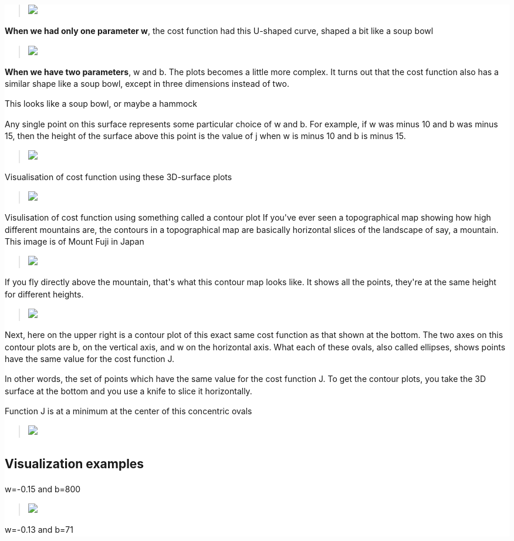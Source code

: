  > <img src="./images/w01-13-Visualizing_the_cost_function/img_2023-01-28_11-07-17.png">

**When we had only one parameter w**, the cost function had this U-shaped curve, shaped a bit like a soup bowl

 > <img src="./images/w01-13-Visualizing_the_cost_function/img_2023-01-28_11-07-37.png">

**When we have two parameters**, w and b. The plots becomes a little more complex. It turns out that the cost function also has a similar shape like a soup bowl, except in three dimensions instead of two.

This looks like a soup bowl, or maybe a hammock

Any single point on this surface represents some particular choice of w and b. For example, if w was minus 10 and b was minus 15, then the height of the surface above this point is the value of j when w is minus 10 and b is minus 15. 

 > <img src="./images/w01-13-Visualizing_the_cost_function/img_2023-01-28_11-07-55.png">
 
Visualisation of cost function using these 3D-surface plots

 > <img src="./images/w01-13-Visualizing_the_cost_function/img_2023-01-28_11-08-06.png">

Visulisation of cost function using something called a contour plot
If you've ever seen a topographical map showing how high different mountains are, the contours in a topographical map are basically horizontal slices of the landscape of say, a mountain. This image is of Mount Fuji in Japan

 > <img src="./images/w01-13-Visualizing_the_cost_function/img_2023-01-28_11-08-13.png">

If you fly directly above the mountain, that's what this contour map looks like. 
It shows all the points, they're at the same height for different heights.

 > <img src="./images/w01-13-Visualizing_the_cost_function/img_2023-01-28_11-08-16.png">

Next, here on the upper right is a contour plot of this exact same cost function as that shown at the bottom. The two axes on this contour plots are b, on the vertical axis, and w on the horizontal axis. What each of these ovals, also called ellipses, shows points have the same value for the cost function J.

In other words, the set of points which have the same value for the cost function J. To get the contour plots, you take the 3D surface at the bottom and you use a knife to slice it horizontally. 

Function J is at a minimum at the center of this concentric ovals

 > <img src="./images/w01-13-Visualizing_the_cost_function/img_2023-01-28_11-08-51.png">

## Visualization examples

w=-0.15 and b=800

 > <img src="./images/w01-14-Visualization_examples/img_2023-01-28_11-13-15.png">

w=-0.13 and b=71
